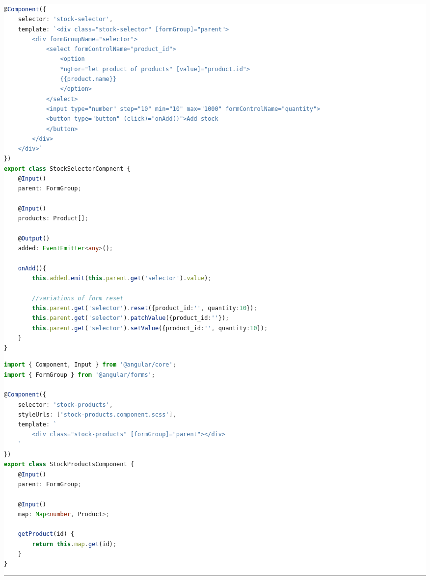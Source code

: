 


```ts
@Component({
	selector: 'stock-selector',
	template: `<div class="stock-selector" [formGroup]="parent">
		<div formGroupName="selector">
			<select formControlName="product_id">
				<option
				*ngFor="let product of products" [value]="product.id">
				{{product.name}}
				</option>
			</select>
			<input type="number" step="10" min="10" max="1000" formControlName="quantity">
			<button type="button" (click)="onAdd()">Add stock
			</button>
		</div>
	</div>`
})
export class StockSelectorCompnent {
	@Input()
	parent: FormGroup;

	@Input()
	products: Product[];

	@Output()
	added: EventEmitter<any>();

	onAdd(){
		this.added.emit(this.parent.get('selector').value);

		//variations of form reset
		this.parent.get('selector').reset({product_id:'', quantity:10});
		this.parent.get('selector').patchValue({product_id:''});
		this.parent.get('selector').setValue({product_id:'', quantity:10});
	}
}
```



```ts
import { Component, Input } from '@angular/core';
import { FormGroup } from '@angular/forms';

@Component({
	selector: 'stock-products',
	styleUrls: ['stock-products.component.scss'],
	template: `
		<div class="stock-products" [formGroup]="parent"></div>
	`
})
export class StockProductsComponent {
	@Input()
	parent: FormGroup;

	@Input()
	map: Map<number, Product>;

	getProduct(id) {
		return this.map.get(id);
	}
}
```

---